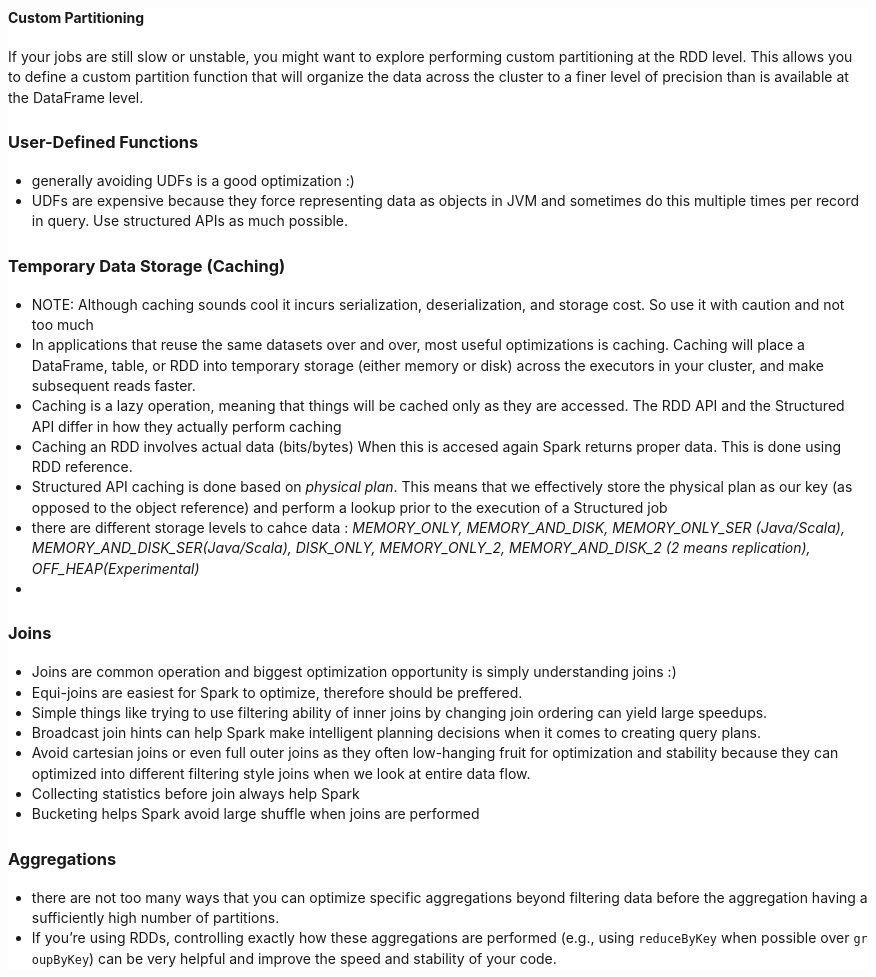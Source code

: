 #### Custom Partitioning

If your jobs are still slow or unstable, you might want to explore performing custom partitioning at the RDD level. This allows you to  define a custom partition function that will organize the data across the cluster to a finer level of precision than is available at the DataFrame level. 

### User-Defined Functions

- generally avoiding UDFs is a good optimization :)
- UDFs are expensive because they force representing data as objects in JVM and sometimes do this multiple times per record in query. Use structured APIs as much possible.

### Temporary Data Storage (Caching)

- NOTE: Although caching sounds cool it incurs serialization, deserialization, and storage cost. So use it with caution and not too much
- In applications that reuse the same datasets over and over, most useful optimizations is caching. Caching will place a DataFrame, table, or RDD into temporary storage (either memory or disk) across the executors in your cluster, and make subsequent reads faster.
- Caching is a lazy operation, meaning that things will be cached only as they  are accessed. The RDD API and the Structured API differ in how they actually perform caching
- Caching an RDD involves actual data (bits/bytes) When this is accesed again Spark returns proper data. This is done using RDD reference.
- Structured API caching is done based on *physical plan*. This means that we effectively store the physical plan as our key (as  opposed to the object reference) and perform a lookup prior to the execution of a Structured job
- there are different storage levels to cahce data : *MEMORY_ONLY, MEMORY_AND_DISK, MEMORY_ONLY_SER (Java/Scala), MEMORY_AND_DISK_SER(Java/Scala), DISK_ONLY, MEMORY_ONLY_2, MEMORY_AND_DISK_2 (2 means replication), OFF_HEAP(Experimental)*
- 

### Joins

- Joins are common operation and biggest optimization opportunity is simply understanding joins :)
- Equi-joins are easiest for Spark to optimize, therefore should be preffered.
- Simple things like trying to use filtering ability of inner joins by changing join ordering can yield large speedups.
- Broadcast join hints can help Spark make intelligent planning decisions when it comes to creating query plans.
- Avoid cartesian joins or even full outer joins as they often low-hanging fruit for optimization and stability because they can optimized into different filtering style joins when we look at entire data flow.
- Collecting statistics before join always help Spark
- Bucketing helps Spark avoid large shuffle when joins are performed

### Aggregations

- there are not too many ways that you can optimize specific aggregations  beyond filtering data before the aggregation having a sufficiently high  number of partitions.
- If you’re using RDDs, controlling exactly how these aggregations are performed (e.g., using `reduceByKey` when possible over `groupByKey`) can be very helpful and improve the speed and stability of your code.
